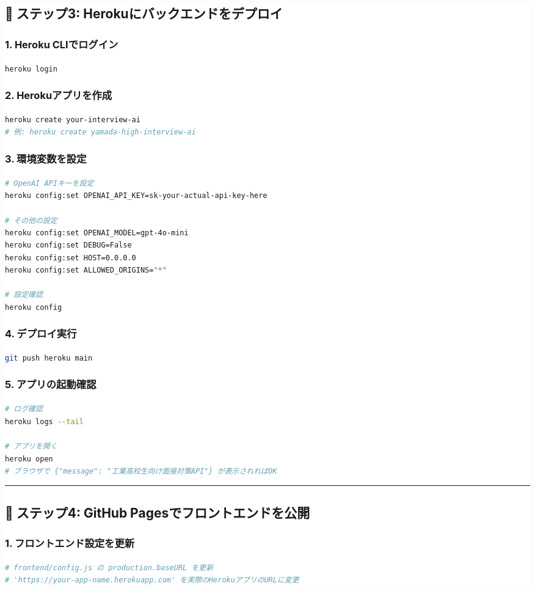 ## 🚀 ステップ3: Herokuにバックエンドをデプロイ

### 1. Heroku CLIでログイン
```bash
heroku login
```

### 2. Herokuアプリを作成
```bash
heroku create your-interview-ai
# 例: heroku create yamada-high-interview-ai
```

### 3. 環境変数を設定
```bash
# OpenAI APIキーを設定
heroku config:set OPENAI_API_KEY=sk-your-actual-api-key-here

# その他の設定
heroku config:set OPENAI_MODEL=gpt-4o-mini
heroku config:set DEBUG=False
heroku config:set HOST=0.0.0.0
heroku config:set ALLOWED_ORIGINS="*"

# 設定確認
heroku config
```

### 4. デプロイ実行
```bash
git push heroku main
```

### 5. アプリの起動確認
```bash
# ログ確認
heroku logs --tail

# アプリを開く
heroku open
# ブラウザで {"message": "工業高校生向け面接対策API"} が表示されればOK
```

---

## 📱 ステップ4: GitHub Pagesでフロントエンドを公開

### 1. フロントエンド設定を更新
```bash
# frontend/config.js の production.baseURL を更新
# 'https://your-app-name.herokuapp.com' を実際のHerokuアプリのURLに変更
```
